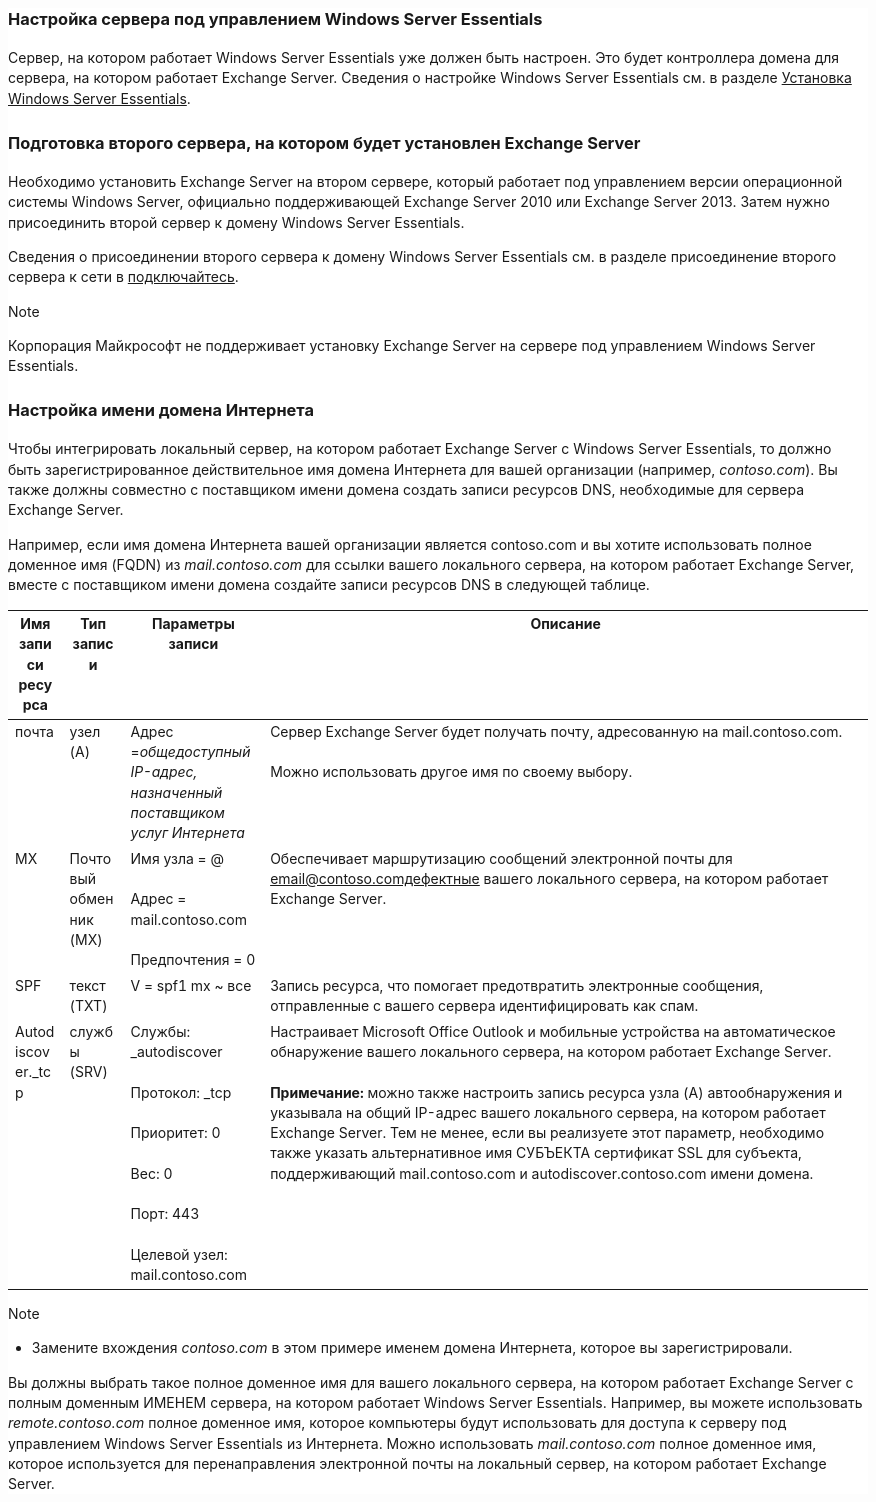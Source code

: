 ###  <a name="BKMK_SetUpSBS8"></a>Настройка сервера под управлением Windows Server Essentials  
 Сервер, на котором работает Windows Server Essentials уже должен быть настроен. Это будет контроллера домена для сервера, на котором работает Exchange Server. Сведения о настройке Windows Server Essentials см. в разделе [Установка Windows Server Essentials](../install/Install-Windows-Server-Essentials.md).  
  
###  <a name="BKMK_SecondServer"></a>Подготовка второго сервера, на котором будет установлен Exchange Server  
 Необходимо установить Exchange Server на втором сервере, который работает под управлением версии операционной системы Windows Server, официально поддерживающей Exchange Server 2010 или Exchange Server 2013. Затем нужно присоединить второй сервер к домену Windows Server Essentials.  
  
 Сведения о присоединении второго сервера к домену Windows Server Essentials см. в разделе присоединение второго сервера к сети в [подключайтесь](../use/Get-Connected-in-Windows-Server-Essentials.md).  
  
> [!NOTE]
>  Корпорация Майкрософт не поддерживает установку Exchange Server на сервере под управлением Windows Server Essentials.  
  
###  <a name="BKMK_DomainNames"></a>Настройка имени домена Интернета  
 Чтобы интегрировать локальный сервер, на котором работает Exchange Server с Windows Server Essentials, то должно быть зарегистрированное действительное имя домена Интернета для вашей организации (например, *contoso.com*). Вы также должны совместно с поставщиком имени домена создать записи ресурсов DNS, необходимые для сервера Exchange Server.  
  
 Например, если имя домена Интернета вашей организации является contoso.com и вы хотите использовать полное доменное имя (FQDN) из *mail.contoso.com* для ссылки вашего локального сервера, на котором работает Exchange Server, вместе с поставщиком имени домена создайте записи ресурсов DNS в следующей таблице.  
  
|Имя записи ресурса|Тип записи|Параметры записи|Описание|  
|--------------------------|-----------------|--------------------|-----------------|  
|почта|узел (A)|Адрес =*общедоступный IP-адрес, назначенный поставщиком услуг Интернета*|Сервер Exchange Server будет получать почту, адресованную на mail.contoso.com.<br /><br /> Можно использовать другое имя по своему выбору.|  
|MX|Почтовый обменник (MX)|Имя узла = @<br /><br /> Адрес = mail.contoso.com<br /><br /> Предпочтения = 0|Обеспечивает маршрутизацию сообщений электронной почты для email@contoso.comдефектные вашего локального сервера, на котором работает Exchange Server.|  
|SPF|текст (TXT)|V = spf1 mx ~ все|Запись ресурса, что помогает предотвратить электронные сообщения, отправленные с вашего сервера идентифицировать как спам.|  
|Autodiscover._tcp|службы (SRV)|Службы: _autodiscover<br /><br /> Протокол: _tcp<br /><br /> Приоритет: 0<br /><br /> Вес: 0<br /><br /> Порт: 443<br /><br /> Целевой узел: mail.contoso.com|Настраивает Microsoft Office Outlook и мобильные устройства на автоматическое обнаружение вашего локального сервера, на котором работает Exchange Server.<br /><br /> **Примечание:** можно также настроить запись ресурса узла (A) автообнаружения и указывала на общий IP-адрес вашего локального сервера, на котором работает Exchange Server. Тем не менее, если вы реализуете этот параметр, необходимо также указать альтернативное имя СУБЪЕКТА сертификат SSL для субъекта, поддерживающий mail.contoso.com и autodiscover.contoso.com имени домена.|  
  
> [!NOTE]
>  -   Замените вхождения *contoso.com* в этом примере именем домена Интернета, которое вы зарегистрировали.  
  
 Вы должны выбрать такое полное доменное имя для вашего локального сервера, на котором работает Exchange Server с полным доменным ИМЕНЕМ сервера, на котором работает Windows Server Essentials. Например, вы можете использовать *remote.contoso.com* полное доменное имя, которое компьютеры будут использовать для доступа к серверу под управлением Windows Server Essentials из Интернета. Можно использовать *mail.contoso.com* полное доменное имя, которое используется для перенаправления электронной почты на локальный сервер, на котором работает Exchange Server.  
  